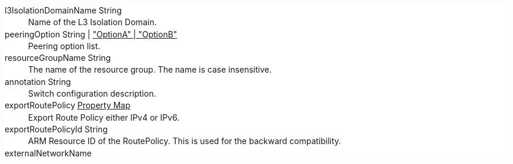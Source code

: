 <div>
<pulumi-choosable type="language" values="yaml">
<dl class="resources-properties"><dt class="property-required property-replacement"
            title="Required">
        <span id="l3isolationdomainname_yaml">
<a data-swiftype-name="resource-property" data-swiftype-type="text" href="#l3isolationdomainname_yaml" style="color: inherit; text-decoration: inherit;">l3Isolation<wbr>Domain<wbr>Name</a>
</span>
        <span class="property-indicator"></span>
        <span class="property-type">String</span>
    </dt>
    <dd>Name of the L3 Isolation Domain.</dd><dt class="property-required"
            title="Required">
        <span id="peeringoption_yaml">
<a data-swiftype-name="resource-property" data-swiftype-type="text" href="#peeringoption_yaml" style="color: inherit; text-decoration: inherit;">peering<wbr>Option</a>
</span>
        <span class="property-indicator"></span>
        <span class="property-type">String | <a href="#peeringoption">&#34;Option<wbr>A&#34; | &#34;Option<wbr>B&#34;</a></span>
    </dt>
    <dd>Peering option list.</dd><dt class="property-required property-replacement"
            title="Required">
        <span id="resourcegroupname_yaml">
<a data-swiftype-name="resource-property" data-swiftype-type="text" href="#resourcegroupname_yaml" style="color: inherit; text-decoration: inherit;">resource<wbr>Group<wbr>Name</a>
</span>
        <span class="property-indicator"></span>
        <span class="property-type">String</span>
    </dt>
    <dd>The name of the resource group. The name is case insensitive.</dd><dt class="property-optional"
            title="Optional">
        <span id="annotation_yaml">
<a data-swiftype-name="resource-property" data-swiftype-type="text" href="#annotation_yaml" style="color: inherit; text-decoration: inherit;">annotation</a>
</span>
        <span class="property-indicator"></span>
        <span class="property-type">String</span>
    </dt>
    <dd>Switch configuration description.</dd><dt class="property-optional"
            title="Optional">
        <span id="exportroutepolicy_yaml">
<a data-swiftype-name="resource-property" data-swiftype-type="text" href="#exportroutepolicy_yaml" style="color: inherit; text-decoration: inherit;">export<wbr>Route<wbr>Policy</a>
</span>
        <span class="property-indicator"></span>
        <span class="property-type"><a href="#exportroutepolicy">Property Map</a></span>
    </dt>
    <dd>Export Route Policy either IPv4 or IPv6.</dd><dt class="property-optional"
            title="Optional">
        <span id="exportroutepolicyid_yaml">
<a data-swiftype-name="resource-property" data-swiftype-type="text" href="#exportroutepolicyid_yaml" style="color: inherit; text-decoration: inherit;">export<wbr>Route<wbr>Policy<wbr>Id</a>
</span>
        <span class="property-indicator"></span>
        <span class="property-type">String</span>
    </dt>
    <dd>ARM Resource ID of the RoutePolicy. This is used for the backward compatibility.</dd><dt class="property-optional property-replacement"
            title="Optional">
        <span id="externalnetworkname_yaml">
<a data-swiftype-name="resource-property" data-swiftype-type="text" href="#externalnetworkname_yaml" style="color: inherit; text-decoration: inherit;">external<wbr>Network<wbr>Name</a>
</span>